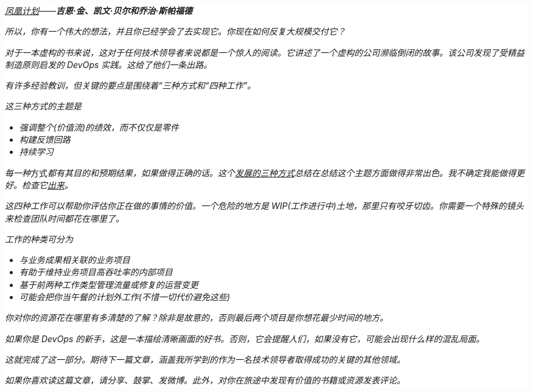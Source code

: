 *[凤凰计划](https://itrevolution.com/book/the-phoenix-project/)——**吉恩·金、凯文·贝尔和乔治·斯帕福德***

*所以，你有一个伟大的想法，并且你已经学会了去实现它。你现在如何反复大规模交付它？*

*对于一本虚构的书来说，这对于任何技术领导者来说都是一个惊人的阅读。它讲述了一个虚构的公司濒临倒闭的故事。该公司发现了受精益制造原则启发的 DevOps 实践。这给了他们一条出路。*

*有许多经验教训，但关键的要点是围绕着“*三种方式*和“*四种工作*”。*

*这三种方式的主题是*

*   *强调整个(价值流)的绩效，而不仅仅是零件*
*   *构建反馈回路*
*   *持续学习*

*每一种*方式*都有其目的和预期结果，如果做得正确的话。这个[发展的三种方式](https://www.pinkelephantasia.com/three-ways-devops/)总结在总结这个主题方面做得非常出色。我不确定我能做得更好。检查它[出来](https://www.pinkelephantasia.com/three-ways-devops/)。*

*这四种工作可以帮助你评估你正在做的事情的价值。一个危险的地方是 WIP(工作进行中)土地，那里只有咬牙切齿。你需要一个特殊的镜头来检查团队时间都花在哪里了。*

*工作的种类可分为*

*   *与业务成果相关联的业务项目*
*   *有助于维持业务项目高吞吐率的内部项目*
*   *基于前两种工作类型管理流量或修复的运营变更*
*   *可能会把你当午餐的计划外工作(不惜一切代价避免这些)*

*你对你的资源花在哪里有多清楚的了解？除非是故意的，否则最后两个项目是你想花最少时间的地方。*

*如果你是 DevOps 的新手，这是一本描绘清晰画面的好书。否则，它会提醒人们，如果没有它，可能会出现什么样的混乱局面。*

*这就完成了这一部分。期待下一篇文章，涵盖我所学到的作为一名技术领导者取得成功的关键的其他领域。*

*如果你喜欢读这篇文章，请分享、鼓掌、发微博。此外，对你在旅途中发现有价值的书籍或资源发表评论。*